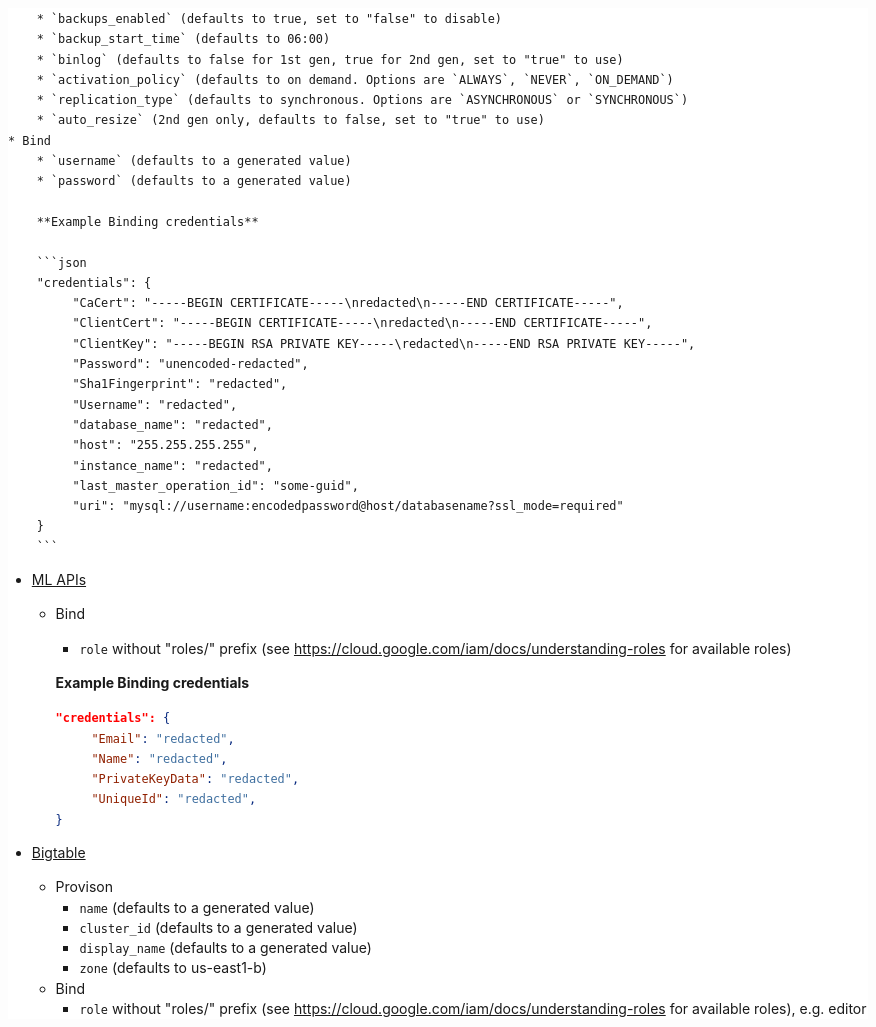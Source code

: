         * `backups_enabled` (defaults to true, set to "false" to disable)
        * `backup_start_time` (defaults to 06:00)
        * `binlog` (defaults to false for 1st gen, true for 2nd gen, set to "true" to use)
        * `activation_policy` (defaults to on demand. Options are `ALWAYS`, `NEVER`, `ON_DEMAND`)
        * `replication_type` (defaults to synchronous. Options are `ASYNCHRONOUS` or `SYNCHRONOUS`)
        * `auto_resize` (2nd gen only, defaults to false, set to "true" to use)
    * Bind
        * `username` (defaults to a generated value)
        * `password` (defaults to a generated value)

        **Example Binding credentials**

        ```json
        "credentials": {
             "CaCert": "-----BEGIN CERTIFICATE-----\nredacted\n-----END CERTIFICATE-----",
             "ClientCert": "-----BEGIN CERTIFICATE-----\nredacted\n-----END CERTIFICATE-----",
             "ClientKey": "-----BEGIN RSA PRIVATE KEY-----\redacted\n-----END RSA PRIVATE KEY-----",
             "Password": "unencoded-redacted",
             "Sha1Fingerprint": "redacted",
             "Username": "redacted",
             "database_name": "redacted",
             "host": "255.255.255.255",
             "instance_name": "redacted",
             "last_master_operation_id": "some-guid",
             "uri": "mysql://username:encodedpassword@host/databasename?ssl_mode=required"
        }
        ```

* [ML APIs](https://cloud.google.com/ml/)
    * Bind
        * `role` without "roles/" prefix (see https://cloud.google.com/iam/docs/understanding-roles for available roles)

        **Example Binding credentials**

        ```json
        "credentials": {
             "Email": "redacted",
             "Name": "redacted",
             "PrivateKeyData": "redacted",
             "UniqueId": "redacted",
        }
        ```

* [Bigtable](https://cloud.google.com/bigtable/docs/)
    * Provison
        * `name` (defaults to a generated value)
        * `cluster_id` (defaults to a generated value)
        * `display_name` (defaults to a generated value)
        * `zone` (defaults to us-east1-b)
    * Bind
        * `role` without "roles/" prefix (see https://cloud.google.com/iam/docs/understanding-roles for available roles), e.g. editor
